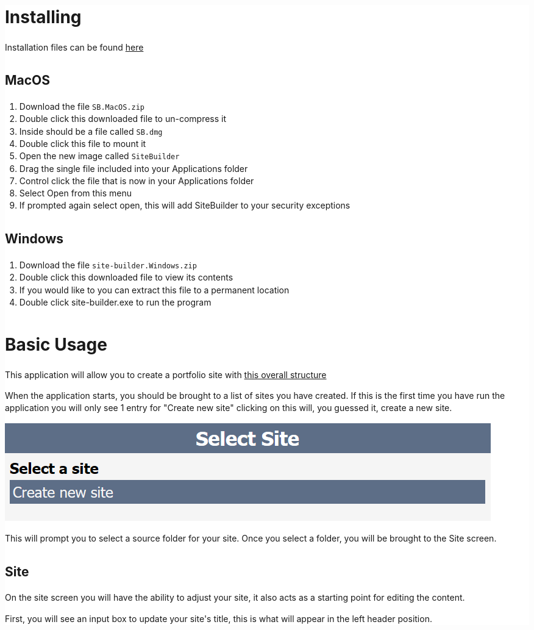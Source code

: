 # Installing
Installation files can be found [here](https://github.com/FreeMasen/SiteBuilder/releases)
## MacOS
1. Download the file `SB.MacOS.zip`
1. Double click this downloaded file to un-compress it
1. Inside should be a file called `SB.dmg`
1. Double click this file to mount it
1. Open the new image called `SiteBuilder`
1. Drag the single file included into your Applications folder
1. Control click the file that is now in your Applications folder
1. Select Open from this menu
1. If prompted again select open, this will add SiteBuilder to your security exceptions

## Windows
1. Download the file `site-builder.Windows.zip`
1. Double click this downloaded file to view its contents
1. If you would like to you can extract this file to a permanent location
1. Double click site-builder.exe to run the program

# Basic Usage
This application will allow you to create a portfolio site with [this overall structure](https://freemasen.github.io/SiteBuilder)

When the application starts, you should be brought to a list of sites you have created. If this is the first time you have run the application you will only see 1 entry for "Create new site" clicking on this will, you guessed it, create a new site.

![welcome](images/welcome.PNG)

This will prompt you to select a source folder for your site. Once you select a folder, you will be brought to the Site screen.

## Site
On the site screen you will have the ability to adjust your site, it also acts as a starting point for editing the content.

First, you will see an input box to update your site's title, this is what will appear in the left header position.
